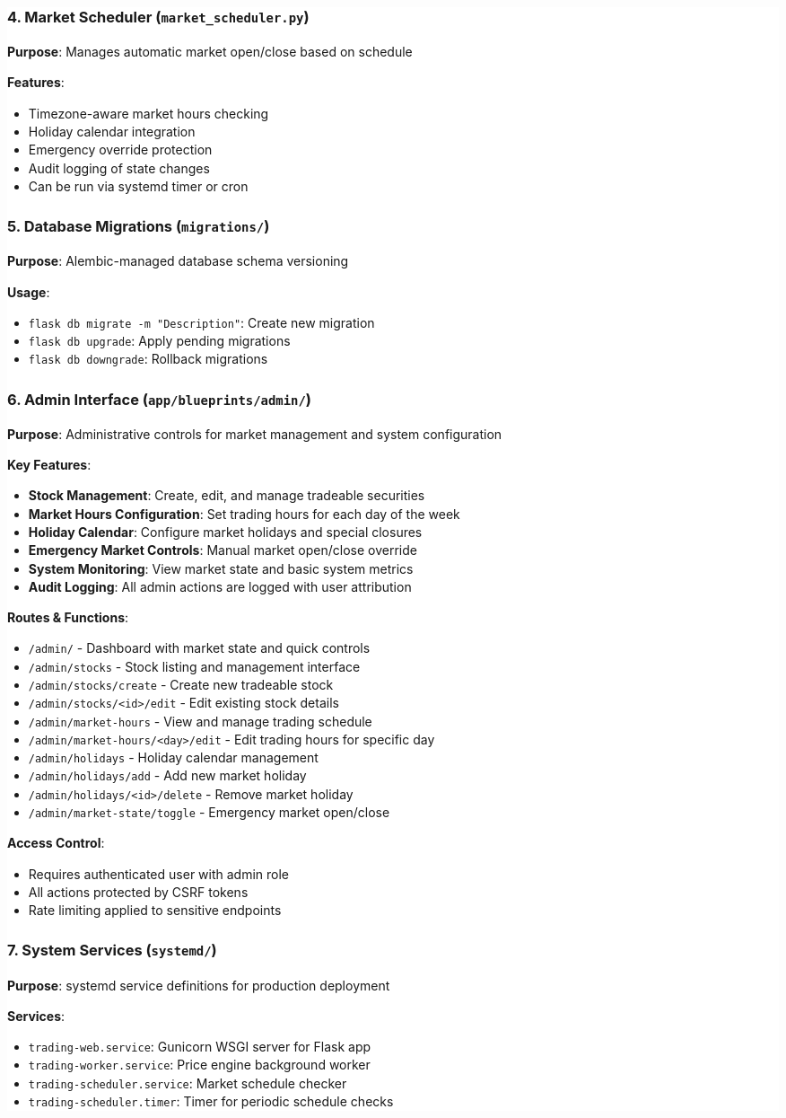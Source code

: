 ### 4. Market Scheduler (`market_scheduler.py`)

**Purpose**: Manages automatic market open/close based on schedule

**Features**:
- Timezone-aware market hours checking
- Holiday calendar integration
- Emergency override protection
- Audit logging of state changes
- Can be run via systemd timer or cron

### 5. Database Migrations (`migrations/`)

**Purpose**: Alembic-managed database schema versioning

**Usage**:
- `flask db migrate -m "Description"`: Create new migration
- `flask db upgrade`: Apply pending migrations
- `flask db downgrade`: Rollback migrations

### 6. Admin Interface (`app/blueprints/admin/`)

**Purpose**: Administrative controls for market management and system configuration

**Key Features**:
- **Stock Management**: Create, edit, and manage tradeable securities
- **Market Hours Configuration**: Set trading hours for each day of the week
- **Holiday Calendar**: Configure market holidays and special closures
- **Emergency Market Controls**: Manual market open/close override
- **System Monitoring**: View market state and basic system metrics
- **Audit Logging**: All admin actions are logged with user attribution

**Routes & Functions**:
- `/admin/` - Dashboard with market state and quick controls
- `/admin/stocks` - Stock listing and management interface
- `/admin/stocks/create` - Create new tradeable stock
- `/admin/stocks/<id>/edit` - Edit existing stock details
- `/admin/market-hours` - View and manage trading schedule
- `/admin/market-hours/<day>/edit` - Edit trading hours for specific day
- `/admin/holidays` - Holiday calendar management
- `/admin/holidays/add` - Add new market holiday
- `/admin/holidays/<id>/delete` - Remove market holiday
- `/admin/market-state/toggle` - Emergency market open/close

**Access Control**:
- Requires authenticated user with admin role
- All actions protected by CSRF tokens
- Rate limiting applied to sensitive endpoints

### 7. System Services (`systemd/`)

**Purpose**: systemd service definitions for production deployment

**Services**:
- `trading-web.service`: Gunicorn WSGI server for Flask app
- `trading-worker.service`: Price engine background worker
- `trading-scheduler.service`: Market schedule checker
- `trading-scheduler.timer`: Timer for periodic schedule checks
